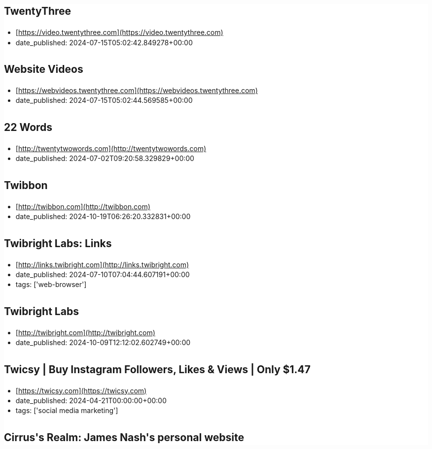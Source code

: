  ## TwentyThree
 - [https://video.twentythree.com](https://video.twentythree.com)
 - date_published: 2024-07-15T05:02:42.849278+00:00

 ## Website Videos
 - [https://webvideos.twentythree.com](https://webvideos.twentythree.com)
 - date_published: 2024-07-15T05:02:44.569585+00:00

 ## 22 Words
 - [http://twentytwowords.com](http://twentytwowords.com)
 - date_published: 2024-07-02T09:20:58.329829+00:00

 ## Twibbon
 - [http://twibbon.com](http://twibbon.com)
 - date_published: 2024-10-19T06:26:20.332831+00:00

 ## Twibright Labs: Links
 - [http://links.twibright.com](http://links.twibright.com)
 - date_published: 2024-07-10T07:04:44.607191+00:00
 - tags: ['web-browser']

 ## Twibright Labs
 - [http://twibright.com](http://twibright.com)
 - date_published: 2024-10-09T12:12:02.602749+00:00

 ## Twicsy | Buy Instagram Followers, Likes & Views | Only $1.47
 - [https://twicsy.com](https://twicsy.com)
 - date_published: 2024-04-21T00:00:00+00:00
 - tags: ['social media marketing']

 ## Cirrus's Realm: James Nash's personal website
